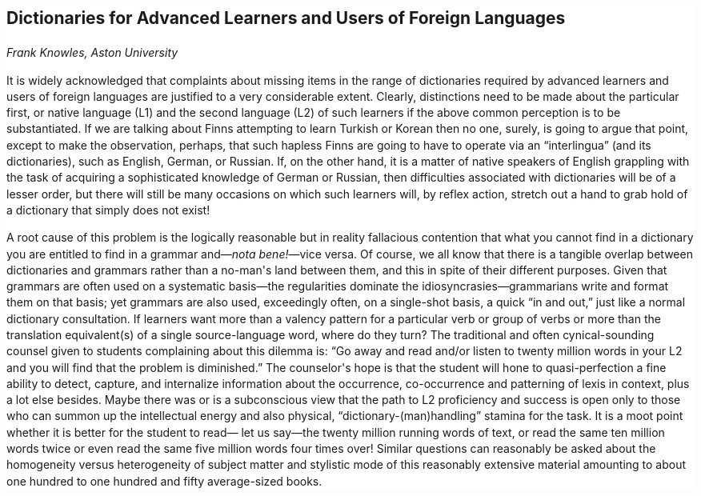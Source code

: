 ## Dictionaries for Advanced Learners and Users of Foreign Languages
*Frank Knowles, Aston University*

It is widely acknowledged that complaints about missing items in the range of dictionaries required by advanced learners and users of foreign languages are justified to a very considerable extent. Clearly, distinctions need to be made about the particular first, or native language (L1) and the second language (L2) of such learners if the above common perception is to be substantiated. If we are talking about Finns attempting to learn Turkish or Korean then no one, surely, is going to argue that point, except to make the observation, perhaps, that such hapless Finns are going to have to operate via an &ldquo;interlingua&rdquo; (and its dictionaries), such as English, German, or Russian. If, on the other hand, it is a matter of native speakers of English grappling with the task of acquiring a sophisticated knowledge of German or Russian, then difficulties associated with dictionaries will be of a lesser order, but there will still be many occasions on which such learners will, by reflex action, stretch out a hand to grab hold of a dictionary that simply does not exist! 

A root cause of this problem is the logically reasonable but in reality fallacious contention that what you cannot find in a dictionary you are entitled to find in a grammar and—*nota bene!*—vice versa. Of course, we all know that there is a tangible overlap between dictionaries and grammars rather than a no-man's land between them, and this in spite of their different purposes. Given that grammars are often used on a systematic basis—the regularities dominate the idiosyncrasies—grammarians write and format them on that basis; yet grammars are also used, exceedingly often, on a single-shot basis, a quick &ldquo;in and out,&rdquo; just like a normal dictionary consultation. If learners want more than a valency pattern for a particular verb or group of verbs or more than the translation equivalent(s) of a single source-language word, where do they turn? The traditional and often cynical-sounding counsel given to students complaining about this dilemma is: &ldquo;Go away and read and/or listen to twenty million words in your L2 and you will find that the problem is diminished.&rdquo; The counselor's hope is that the student will hone to quasi-perfection a fine ability to detect, capture, and internalize information about the occurrence, co-occurrence and patterning of lexis in context, plus a lot else besides. Maybe there was or is a subconscious view that the path to L2 proficiency and success is open only to those who can summon up the intellectual energy and also physical, &ldquo;dictionary-(man)handling&rdquo; stamina for the task. It is a moot point whether it is better for the student to read— let us say—the twenty million running words of text, or read the same ten million words twice or even read the same five million words four times over! Similar questions can reasonably be asked about the homogeneity versus heterogeneity of subject matter and stylistic mode of this reasonably extensive material amounting to about one hundred to one hundred and fifty average-sized books. 
